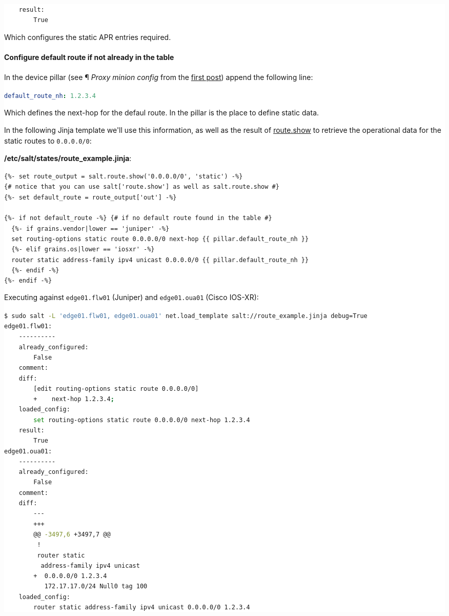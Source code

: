 ```bash
    result:
        True
```

Which configures the static APR entries required.

#### Configure default route if not already in the table

In the device pillar (see  &para; *Proxy minion config* from the [first post](https://mirceaulinic.net/2016-11-17-network-orchestration-with-salt-and-napalm/)) append the following line:

```yaml
default_route_nh: 1.2.3.4
```

Which defines the next-hop for the defaul route. In the pillar is the place to define static data.

In the following Jinja template we'll use this information, as well as the result of [route.show](https://docs.saltstack.com/en/develop/ref/modules/all/salt.modules.napalm_route.html#salt.modules.napalm_route.show) to retrieve the operational data for the static routes to ```0.0.0.0/0```:

**/etc/salt/states/route_example.jinja**:
```jinja
{%- set route_output = salt.route.show('0.0.0.0/0', 'static') -%}
{# notice that you can use salt['route.show'] as well as salt.route.show #}
{%- set default_route = route_output['out'] -%}

{%- if not default_route -%} {# if no default route found in the table #}
  {%- if grains.vendor|lower == 'juniper' -%}
  set routing-options static route 0.0.0.0/0 next-hop {{ pillar.default_route_nh }}
  {%- elif grains.os|lower == 'iosxr' -%}
  router static address-family ipv4 unicast 0.0.0.0/0 {{ pillar.default_route_nh }}
  {%- endif -%}
{%- endif -%}
```

Executing against ```edge01.flw01``` (Juniper) and ```edge01.oua01``` (Cisco IOS-XR):

```bash
$ sudo salt -L 'edge01.flw01, edge01.oua01' net.load_template salt://route_example.jinja debug=True
edge01.flw01:
    ----------
    already_configured:
        False
    comment:
    diff:
        [edit routing-options static route 0.0.0.0/0]
        +    next-hop 1.2.3.4;
    loaded_config:
        set routing-options static route 0.0.0.0/0 next-hop 1.2.3.4
    result:
        True
edge01.oua01:
    ----------
    already_configured:
        False
    comment:
    diff:
        ---
        +++
        @@ -3497,6 +3497,7 @@
         !
         router static
          address-family ipv4 unicast
        +  0.0.0.0/0 1.2.3.4
           172.17.17.0/24 Null0 tag 100
    loaded_config:
        router static address-family ipv4 unicast 0.0.0.0/0 1.2.3.4
```